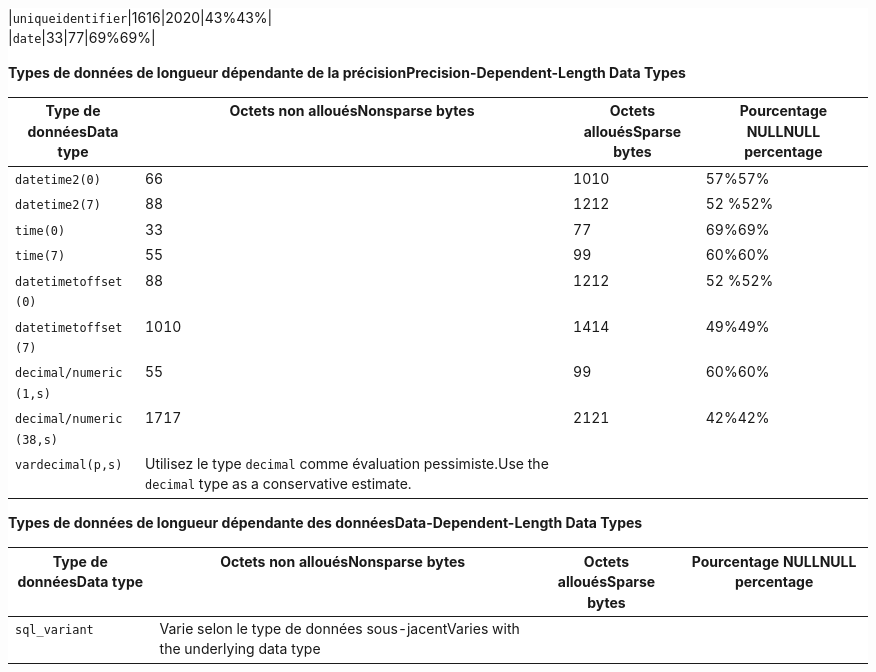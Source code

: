 |`uniqueidentifier`|<span data-ttu-id="f714b-176">16</span><span class="sxs-lookup"><span data-stu-id="f714b-176">16</span></span>|<span data-ttu-id="f714b-177">20</span><span class="sxs-lookup"><span data-stu-id="f714b-177">20</span></span>|<span data-ttu-id="f714b-178">43%</span><span class="sxs-lookup"><span data-stu-id="f714b-178">43%</span></span>|  
|`date`|<span data-ttu-id="f714b-179">3</span><span class="sxs-lookup"><span data-stu-id="f714b-179">3</span></span>|<span data-ttu-id="f714b-180">7</span><span class="sxs-lookup"><span data-stu-id="f714b-180">7</span></span>|<span data-ttu-id="f714b-181">69%</span><span class="sxs-lookup"><span data-stu-id="f714b-181">69%</span></span>|  
  
 <span data-ttu-id="f714b-182">**Types de données de longueur dépendante de la précision**</span><span class="sxs-lookup"><span data-stu-id="f714b-182">**Precision-Dependent-Length Data Types**</span></span>  
  
|<span data-ttu-id="f714b-183">Type de données</span><span class="sxs-lookup"><span data-stu-id="f714b-183">Data type</span></span>|<span data-ttu-id="f714b-184">Octets non alloués</span><span class="sxs-lookup"><span data-stu-id="f714b-184">Nonsparse bytes</span></span>|<span data-ttu-id="f714b-185">Octets alloués</span><span class="sxs-lookup"><span data-stu-id="f714b-185">Sparse bytes</span></span>|<span data-ttu-id="f714b-186">Pourcentage NULL</span><span class="sxs-lookup"><span data-stu-id="f714b-186">NULL percentage</span></span>|  
|---------------|---------------------|------------------|---------------------|  
|`datetime2(0)`|<span data-ttu-id="f714b-187">6</span><span class="sxs-lookup"><span data-stu-id="f714b-187">6</span></span>|<span data-ttu-id="f714b-188">10</span><span class="sxs-lookup"><span data-stu-id="f714b-188">10</span></span>|<span data-ttu-id="f714b-189">57%</span><span class="sxs-lookup"><span data-stu-id="f714b-189">57%</span></span>|  
|`datetime2(7)`|<span data-ttu-id="f714b-190">8</span><span class="sxs-lookup"><span data-stu-id="f714b-190">8</span></span>|<span data-ttu-id="f714b-191">12</span><span class="sxs-lookup"><span data-stu-id="f714b-191">12</span></span>|<span data-ttu-id="f714b-192">52 %</span><span class="sxs-lookup"><span data-stu-id="f714b-192">52%</span></span>|  
|`time(0)`|<span data-ttu-id="f714b-193">3</span><span class="sxs-lookup"><span data-stu-id="f714b-193">3</span></span>|<span data-ttu-id="f714b-194">7</span><span class="sxs-lookup"><span data-stu-id="f714b-194">7</span></span>|<span data-ttu-id="f714b-195">69%</span><span class="sxs-lookup"><span data-stu-id="f714b-195">69%</span></span>|  
|`time(7)`|<span data-ttu-id="f714b-196">5</span><span class="sxs-lookup"><span data-stu-id="f714b-196">5</span></span>|<span data-ttu-id="f714b-197">9</span><span class="sxs-lookup"><span data-stu-id="f714b-197">9</span></span>|<span data-ttu-id="f714b-198">60%</span><span class="sxs-lookup"><span data-stu-id="f714b-198">60%</span></span>|  
|`datetimetoffset(0)`|<span data-ttu-id="f714b-199">8</span><span class="sxs-lookup"><span data-stu-id="f714b-199">8</span></span>|<span data-ttu-id="f714b-200">12</span><span class="sxs-lookup"><span data-stu-id="f714b-200">12</span></span>|<span data-ttu-id="f714b-201">52 %</span><span class="sxs-lookup"><span data-stu-id="f714b-201">52%</span></span>|  
|`datetimetoffset (7)`|<span data-ttu-id="f714b-202">10</span><span class="sxs-lookup"><span data-stu-id="f714b-202">10</span></span>|<span data-ttu-id="f714b-203">14</span><span class="sxs-lookup"><span data-stu-id="f714b-203">14</span></span>|<span data-ttu-id="f714b-204">49%</span><span class="sxs-lookup"><span data-stu-id="f714b-204">49%</span></span>|  
|`decimal/numeric(1,s)`|<span data-ttu-id="f714b-205">5</span><span class="sxs-lookup"><span data-stu-id="f714b-205">5</span></span>|<span data-ttu-id="f714b-206">9</span><span class="sxs-lookup"><span data-stu-id="f714b-206">9</span></span>|<span data-ttu-id="f714b-207">60%</span><span class="sxs-lookup"><span data-stu-id="f714b-207">60%</span></span>|  
|`decimal/numeric(38,s)`|<span data-ttu-id="f714b-208">17</span><span class="sxs-lookup"><span data-stu-id="f714b-208">17</span></span>|<span data-ttu-id="f714b-209">21</span><span class="sxs-lookup"><span data-stu-id="f714b-209">21</span></span>|<span data-ttu-id="f714b-210">42%</span><span class="sxs-lookup"><span data-stu-id="f714b-210">42%</span></span>|  
|`vardecimal(p,s)`|<span data-ttu-id="f714b-211">Utilisez le type `decimal` comme évaluation pessimiste.</span><span class="sxs-lookup"><span data-stu-id="f714b-211">Use the `decimal` type as a conservative estimate.</span></span>|||  
  
 <span data-ttu-id="f714b-212">**Types de données de longueur dépendante des données**</span><span class="sxs-lookup"><span data-stu-id="f714b-212">**Data-Dependent-Length Data Types**</span></span>  
  
|<span data-ttu-id="f714b-213">Type de données</span><span class="sxs-lookup"><span data-stu-id="f714b-213">Data type</span></span>|<span data-ttu-id="f714b-214">Octets non alloués</span><span class="sxs-lookup"><span data-stu-id="f714b-214">Nonsparse bytes</span></span>|<span data-ttu-id="f714b-215">Octets alloués</span><span class="sxs-lookup"><span data-stu-id="f714b-215">Sparse bytes</span></span>|<span data-ttu-id="f714b-216">Pourcentage NULL</span><span class="sxs-lookup"><span data-stu-id="f714b-216">NULL percentage</span></span>|  
|---------------|---------------------|------------------|---------------------|  
|`sql_variant`|<span data-ttu-id="f714b-217">Varie selon le type de données sous-jacent</span><span class="sxs-lookup"><span data-stu-id="f714b-217">Varies with the underlying data type</span></span>|||  